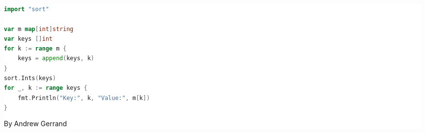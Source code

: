 ``` go
import "sort"

var m map[int]string
var keys []int
for k := range m {
    keys = append(keys, k)
}
sort.Ints(keys)
for _, k := range keys {
    fmt.Println("Key:", k, "Value:", m[k])
}
```

By Andrew Gerrand
